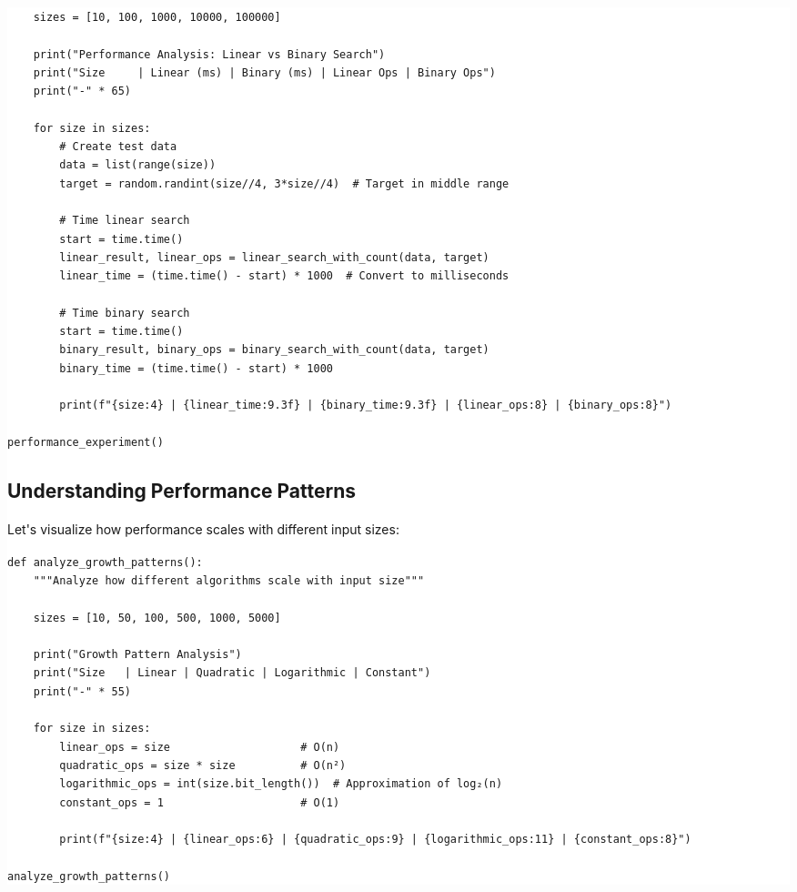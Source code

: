 ```python-execute
    sizes = [10, 100, 1000, 10000, 100000]
    
    print("Performance Analysis: Linear vs Binary Search")
    print("Size     | Linear (ms) | Binary (ms) | Linear Ops | Binary Ops")
    print("-" * 65)
    
    for size in sizes:
        # Create test data
        data = list(range(size))
        target = random.randint(size//4, 3*size//4)  # Target in middle range
        
        # Time linear search
        start = time.time()
        linear_result, linear_ops = linear_search_with_count(data, target)
        linear_time = (time.time() - start) * 1000  # Convert to milliseconds
        
        # Time binary search  
        start = time.time()
        binary_result, binary_ops = binary_search_with_count(data, target)
        binary_time = (time.time() - start) * 1000
        
        print(f"{size:4} | {linear_time:9.3f} | {binary_time:9.3f} | {linear_ops:8} | {binary_ops:8}")

performance_experiment()
```

## Understanding Performance Patterns

Let's visualize how performance scales with different input sizes:

```python-execute
def analyze_growth_patterns():
    """Analyze how different algorithms scale with input size"""
    
    sizes = [10, 50, 100, 500, 1000, 5000]
    
    print("Growth Pattern Analysis")
    print("Size   | Linear | Quadratic | Logarithmic | Constant")
    print("-" * 55)
    
    for size in sizes:
        linear_ops = size                    # O(n)
        quadratic_ops = size * size          # O(n²)
        logarithmic_ops = int(size.bit_length())  # Approximation of log₂(n)
        constant_ops = 1                     # O(1)
        
        print(f"{size:4} | {linear_ops:6} | {quadratic_ops:9} | {logarithmic_ops:11} | {constant_ops:8}")

analyze_growth_patterns()
```
